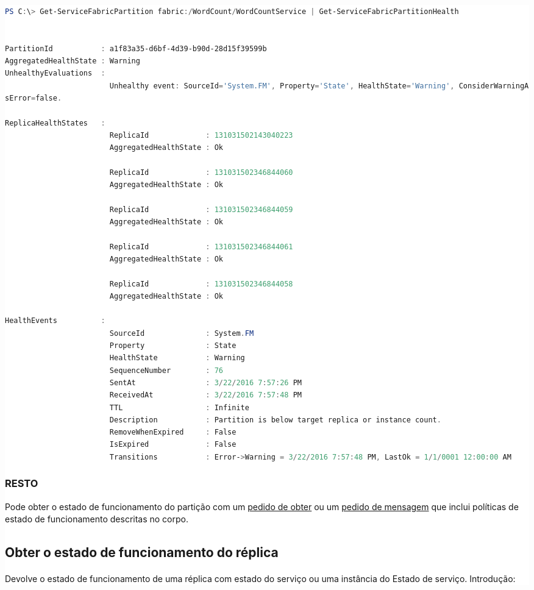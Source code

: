 ```powershell
PS C:\> Get-ServiceFabricPartition fabric:/WordCount/WordCountService | Get-ServiceFabricPartitionHealth


PartitionId           : a1f83a35-d6bf-4d39-b90d-28d15f39599b
AggregatedHealthState : Warning
UnhealthyEvaluations  :
                        Unhealthy event: SourceId='System.FM', Property='State', HealthState='Warning', ConsiderWarningAsError=false.

ReplicaHealthStates   :
                        ReplicaId             : 131031502143040223
                        AggregatedHealthState : Ok

                        ReplicaId             : 131031502346844060
                        AggregatedHealthState : Ok

                        ReplicaId             : 131031502346844059
                        AggregatedHealthState : Ok

                        ReplicaId             : 131031502346844061
                        AggregatedHealthState : Ok

                        ReplicaId             : 131031502346844058
                        AggregatedHealthState : Ok

HealthEvents          :
                        SourceId              : System.FM
                        Property              : State
                        HealthState           : Warning
                        SequenceNumber        : 76
                        SentAt                : 3/22/2016 7:57:26 PM
                        ReceivedAt            : 3/22/2016 7:57:48 PM
                        TTL                   : Infinite
                        Description           : Partition is below target replica or instance count.
                        RemoveWhenExpired     : False
                        IsExpired             : False
                        Transitions           : Error->Warning = 3/22/2016 7:57:48 PM, LastOk = 1/1/0001 12:00:00 AM
```

### <a name="rest"></a>RESTO
Pode obter o estado de funcionamento do partição com um [pedido de obter](https://msdn.microsoft.com/library/azure/dn707683.aspx) ou um [pedido de mensagem](https://msdn.microsoft.com/library/azure/dn707680.aspx) que inclui políticas de estado de funcionamento descritas no corpo.

## <a name="get-replica-health"></a>Obter o estado de funcionamento do réplica
Devolve o estado de funcionamento de uma réplica com estado do serviço ou uma instância do Estado de serviço. Introdução:
